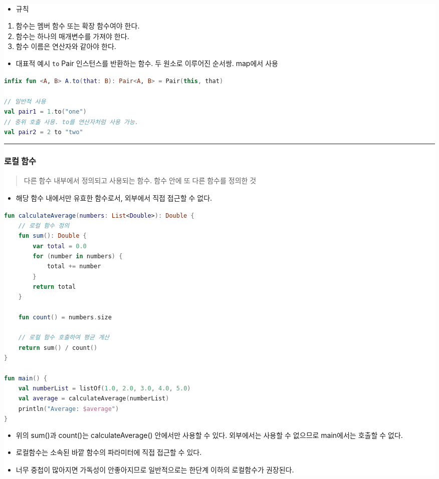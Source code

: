 * 규칙
1. 함수는 멤버 함수 또는 확장 함수여야 한다.
2. 함수는 하나의 매개변수를 가져야 한다.
3. 함수 이름은 연산자와 같아야 한다.

* 대표적 예시 `to`
Pair 인스턴스를 반환하는 함수. 두 원소로 이루어진 순서쌍. map에서 사용
```kotlin
infix fun <A, B> A.to(that: B): Pair<A, B> = Pair(this, that)

// 일반적 사용
val pair1 = 1.to("one")
// 중위 호출 사용. to를 연산자처럼 사용 가능.
val pair2 = 2 to "two"
```

***
### 로컬 함수
> 다른 함수 내부에서 정의되고 사용되는 함수. 함수 안에 또 다른 함수를 정의한 것

* 해당 함수 내에서만 유효한 함수로서, 외부에서 직접 접근할 수 없다.

```kotlin
fun calculateAverage(numbers: List<Double>): Double {
    // 로컬 함수 정의
    fun sum(): Double {
        var total = 0.0
        for (number in numbers) {
            total += number
        }
        return total
    }

    fun count() = numbers.size

    // 로컬 함수 호출하여 평균 계산
    return sum() / count()
}

fun main() {
    val numberList = listOf(1.0, 2.0, 3.0, 4.0, 5.0)
    val average = calculateAverage(numberList)
    println("Average: $average")
}

```

* 위의 sum()과 count()는 calculateAverage() 안에서만 사용할 수 있다.
외부에서는 사용할 수 없으므로 main에서는 호출할 수 없다.

* 로컬함수는 소속된 바깥 함수의 파라미터에 직접 접근할 수 있다.

* 너무 중첩이 많아지면 가독성이 안좋아지므로 일반적으로는 한단계 이하의 로컬함수가 권장된다.
